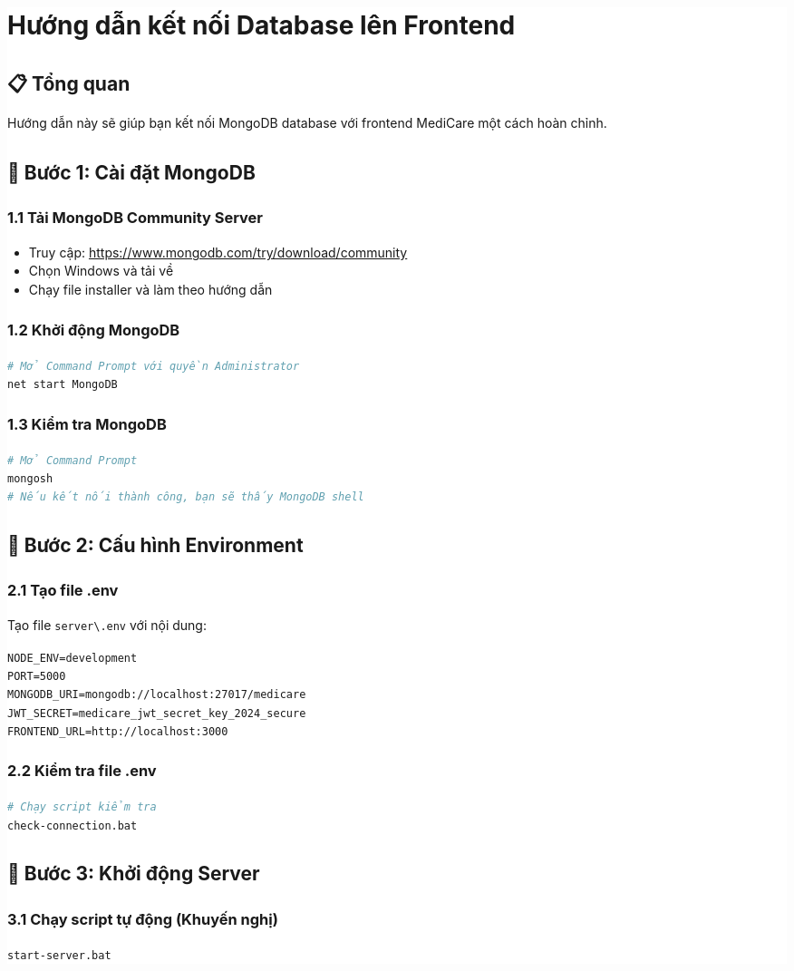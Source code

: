 # Hướng dẫn kết nối Database lên Frontend

## 📋 Tổng quan

Hướng dẫn này sẽ giúp bạn kết nối MongoDB database với frontend MediCare một cách hoàn chỉnh.

## 🔧 Bước 1: Cài đặt MongoDB

### 1.1 Tải MongoDB Community Server
- Truy cập: https://www.mongodb.com/try/download/community
- Chọn Windows và tải về
- Chạy file installer và làm theo hướng dẫn

### 1.2 Khởi động MongoDB
```bash
# Mở Command Prompt với quyền Administrator
net start MongoDB
```

### 1.3 Kiểm tra MongoDB
```bash
# Mở Command Prompt
mongosh
# Nếu kết nối thành công, bạn sẽ thấy MongoDB shell
```

## 🔧 Bước 2: Cấu hình Environment

### 2.1 Tạo file .env
Tạo file `server\.env` với nội dung:
```
NODE_ENV=development
PORT=5000
MONGODB_URI=mongodb://localhost:27017/medicare
JWT_SECRET=medicare_jwt_secret_key_2024_secure
FRONTEND_URL=http://localhost:3000
```

### 2.2 Kiểm tra file .env
```bash
# Chạy script kiểm tra
check-connection.bat
```

## 🔧 Bước 3: Khởi động Server

### 3.1 Chạy script tự động (Khuyến nghị)
```bash
start-server.bat
```
